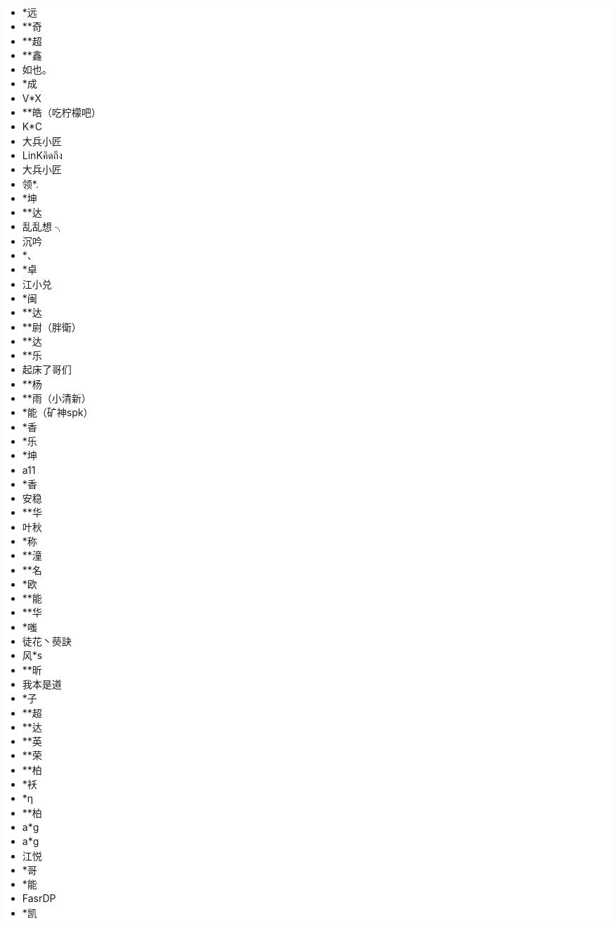 - *远
- **奇
- **超
- **鑫
- 如也。
- *成
- V*X
- **皓（吃柠檬吧）
- K*C
- 大兵小匠
- LinKคิดถึง
- 大兵小匠
- 领*.
- *坤
- **达
- 乱乱想 ╮
- 沉吟
- *、
- *卓
- 江小兑
- *闽
- **达
- **尉（胖衛）
- **达
- **乐
- 起床了哥们
- **杨
- **雨（小清新）
- *能（矿神spk）
- *香
- *乐
- *坤
- a11
- *香
- 安稳
- **华
- 叶秋
- *称
- **潼
- **名
- *欧
- **能
- **华
- *嗤
- 徒花丶藀訣
- 风*s
- **昕
- 我本是道
- *子
- **超
- **达
- **英
- **荣
- **柏
- *袄
- *η
- **柏
- a*g
- a*g
- 江悦
- *哥
- *能
- FasrDP
- *凯